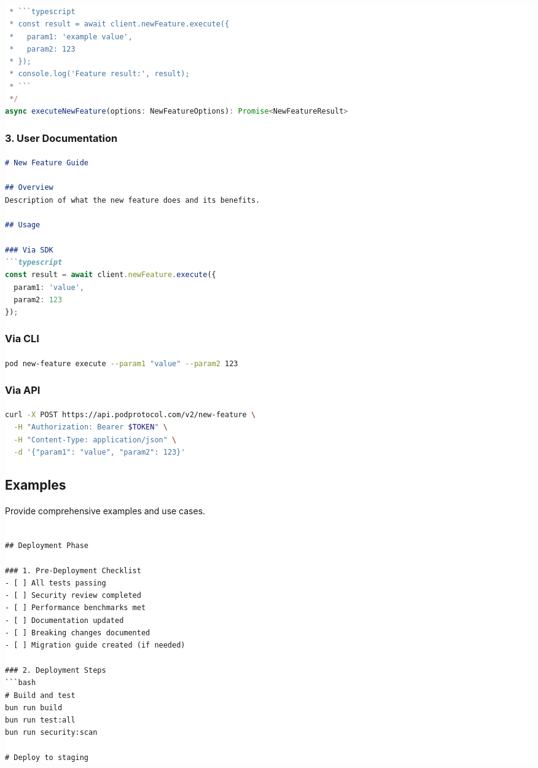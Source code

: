 ```typescript
 * ```typescript
 * const result = await client.newFeature.execute({
 *   param1: 'example value',
 *   param2: 123
 * });
 * console.log('Feature result:', result);
 * ```
 */
async executeNewFeature(options: NewFeatureOptions): Promise<NewFeatureResult>
```

### 3. User Documentation
```markdown
# New Feature Guide

## Overview
Description of what the new feature does and its benefits.

## Usage

### Via SDK
```typescript
const result = await client.newFeature.execute({
  param1: 'value',
  param2: 123
});
```

### Via CLI
```bash
pod new-feature execute --param1 "value" --param2 123
```

### Via API
```bash
curl -X POST https://api.podprotocol.com/v2/new-feature \
  -H "Authorization: Bearer $TOKEN" \
  -H "Content-Type: application/json" \
  -d '{"param1": "value", "param2": 123}'
```

## Examples
Provide comprehensive examples and use cases.
```

## Deployment Phase

### 1. Pre-Deployment Checklist
- [ ] All tests passing
- [ ] Security review completed
- [ ] Performance benchmarks met
- [ ] Documentation updated
- [ ] Breaking changes documented
- [ ] Migration guide created (if needed)

### 2. Deployment Steps
```bash
# Build and test
bun run build
bun run test:all
bun run security:scan

# Deploy to staging
```